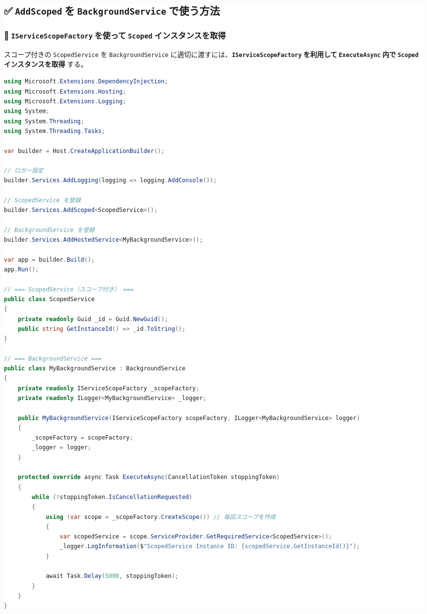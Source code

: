 
## **✅ `AddScoped` を `BackgroundService` で使う方法**
### **🔹 `IServiceScopeFactory` を使って `Scoped` インスタンスを取得**
スコープ付きの `ScopedService` を `BackgroundService` に適切に渡すには、**`IServiceScopeFactory` を利用して `ExecuteAsync` 内で `Scoped` インスタンスを取得** する。

```csharp
using Microsoft.Extensions.DependencyInjection;
using Microsoft.Extensions.Hosting;
using Microsoft.Extensions.Logging;
using System;
using System.Threading;
using System.Threading.Tasks;

var builder = Host.CreateApplicationBuilder();

// ロガー設定
builder.Services.AddLogging(logging => logging.AddConsole());

// ScopedService を登録
builder.Services.AddScoped<ScopedService>();

// BackgroundService を登録
builder.Services.AddHostedService<MyBackgroundService>();

var app = builder.Build();
app.Run();

// === ScopedService（スコープ付き） ===
public class ScopedService
{
    private readonly Guid _id = Guid.NewGuid();
    public string GetInstanceId() => _id.ToString();
}

// === BackgroundService ===
public class MyBackgroundService : BackgroundService
{
    private readonly IServiceScopeFactory _scopeFactory;
    private readonly ILogger<MyBackgroundService> _logger;

    public MyBackgroundService(IServiceScopeFactory scopeFactory, ILogger<MyBackgroundService> logger)
    {
        _scopeFactory = scopeFactory;
        _logger = logger;
    }

    protected override async Task ExecuteAsync(CancellationToken stoppingToken)
    {
        while (!stoppingToken.IsCancellationRequested)
        {
            using (var scope = _scopeFactory.CreateScope()) // 毎回スコープを作成
            {
                var scopedService = scope.ServiceProvider.GetRequiredService<ScopedService>();
                _logger.LogInformation($"ScopedService Instance ID: {scopedService.GetInstanceId()}");
            }

            await Task.Delay(5000, stoppingToken);
        }
    }
}
```